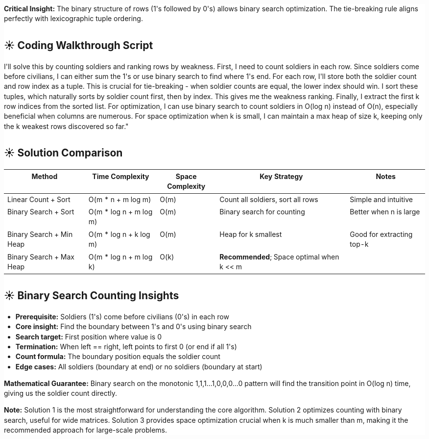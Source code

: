 **Critical Insight:**
The binary structure of rows (1's followed by 0's) allows binary search optimization. The tie-breaking rule aligns perfectly with lexicographic tuple ordering.

## ☀️ Coding Walkthrough Script

I'll solve this by counting soldiers and ranking rows by weakness.
First, I need to count soldiers in each row. Since soldiers come before civilians, I can either sum the 1's or use binary search to find where 1's end.
For each row, I'll store both the soldier count and row index as a tuple. This is crucial for tie-breaking - when soldier counts are equal, the lower index should win.
I sort these tuples, which naturally sorts by soldier count first, then by index. This gives me the weakness ranking.
Finally, I extract the first k row indices from the sorted list.
For optimization, I can use binary search to count soldiers in O(log n) instead of O(n), especially beneficial when columns are numerous.
For space optimization when k is small, I can maintain a max heap of size k, keeping only the k weakest rows discovered so far."

## ☀️ Solution Comparison

| Method | Time Complexity | Space Complexity | Key Strategy | Notes |
|--------|----------------|------------------|--------------|-------|
| Linear Count + Sort | O(m * n + m log m) | O(m) | Count all soldiers, sort all rows | Simple and intuitive |
| Binary Search + Sort | O(m * log n + m log m) | O(m) | Binary search for counting | Better when n is large |
| Binary Search + Min Heap | O(m * log n + k log m) | O(m) | Heap for k smallest | Good for extracting top-k |
| Binary Search + Max Heap | O(m * log n + m log k) | O(k) | **Recommended**; Space optimal when k << m |

## ☀️ Binary Search Counting Insights

- **Prerequisite:** Soldiers (1's) come before civilians (0's) in each row
- **Core insight:** Find the boundary between 1's and 0's using binary search
- **Search target:** First position where value is 0
- **Termination:** When left == right, left points to first 0 (or end if all 1's)
- **Count formula:** The boundary position equals the soldier count
- **Edge cases:** All soldiers (boundary at end) or no soldiers (boundary at start)

**Mathematical Guarantee:** Binary search on the monotonic 1,1,1...1,0,0,0...0 pattern will find the transition point in O(log n) time, giving us the soldier count directly.

**Note:** Solution 1 is the most straightforward for understanding the core algorithm. 
Solution 2 optimizes counting with binary search, useful for wide matrices. 
Solution 3 provides space optimization crucial when k is much smaller than m, making it the recommended approach for large-scale problems.
